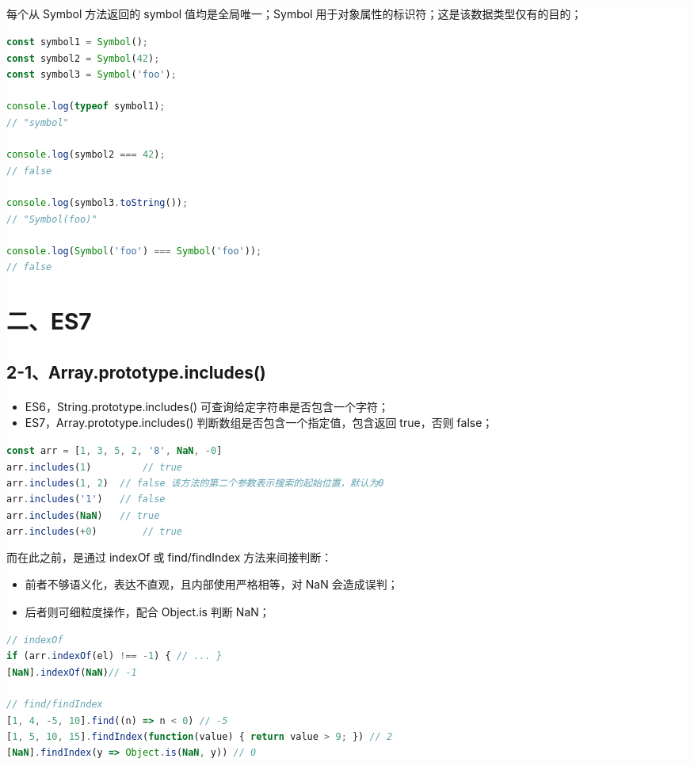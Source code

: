 每个从 Symbol 方法返回的 symbol 值均是全局唯一；Symbol 用于对象属性的标识符；这是该数据类型仅有的目的；

```js
const symbol1 = Symbol();
const symbol2 = Symbol(42);
const symbol3 = Symbol('foo');

console.log(typeof symbol1);
// "symbol"

console.log(symbol2 === 42);
// false

console.log(symbol3.toString());
// "Symbol(foo)"

console.log(Symbol('foo') === Symbol('foo'));
// false
```



# 二、ES7

## 2-1、Array.prototype.includes()

- ES6，String.prototype.includes() 可查询给定字符串是否包含一个字符；
- ES7，Array.prototype.includes() 判断数组是否包含一个指定值，包含返回 true，否则 false；

```js
const arr = [1, 3, 5, 2, '8', NaN, -0]
arr.includes(1) 		// true
arr.includes(1, 2) 	// false 该方法的第二个参数表示搜索的起始位置，默认为0
arr.includes('1') 	// false
arr.includes(NaN) 	// true
arr.includes(+0) 		// true
```

而在此之前，是通过 indexOf 或 find/findIndex 方法来间接判断：

- 前者不够语义化，表达不直观，且内部使用严格相等，对 NaN 会造成误判；

- 后者则可细粒度操作，配合 Object.is 判断 NaN；

```js
// indexOf
if (arr.indexOf(el) !== -1) { // ... }
[NaN].indexOf(NaN)// -1

// find/findIndex
[1, 4, -5, 10].find((n) => n < 0) // -5
[1, 5, 10, 15].findIndex(function(value) { return value > 9; }) // 2
[NaN].findIndex(y => Object.is(NaN, y)) // 0
```


  [index: number]: string
  [index: number]: string 
  [x: string]: any; 
  [z: number]: number;